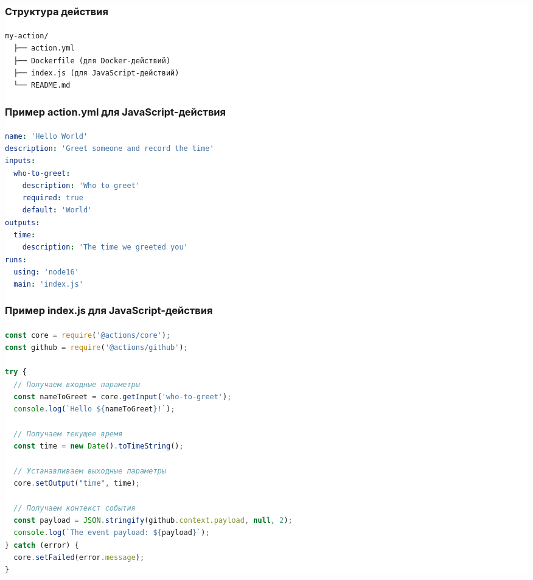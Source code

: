 ### Структура действия

```
my-action/
  ├── action.yml
  ├── Dockerfile (для Docker-действий)
  ├── index.js (для JavaScript-действий)
  └── README.md
```

### Пример action.yml для JavaScript-действия

```yaml
name: 'Hello World'
description: 'Greet someone and record the time'
inputs:
  who-to-greet:
    description: 'Who to greet'
    required: true
    default: 'World'
outputs:
  time:
    description: 'The time we greeted you'
runs:
  using: 'node16'
  main: 'index.js'
```

### Пример index.js для JavaScript-действия

```javascript
const core = require('@actions/core');
const github = require('@actions/github');

try {
  // Получаем входные параметры
  const nameToGreet = core.getInput('who-to-greet');
  console.log(`Hello ${nameToGreet}!`);
  
  // Получаем текущее время
  const time = new Date().toTimeString();
  
  // Устанавливаем выходные параметры
  core.setOutput("time", time);
  
  // Получаем контекст события
  const payload = JSON.stringify(github.context.payload, null, 2);
  console.log(`The event payload: ${payload}`);
} catch (error) {
  core.setFailed(error.message);
}
```
